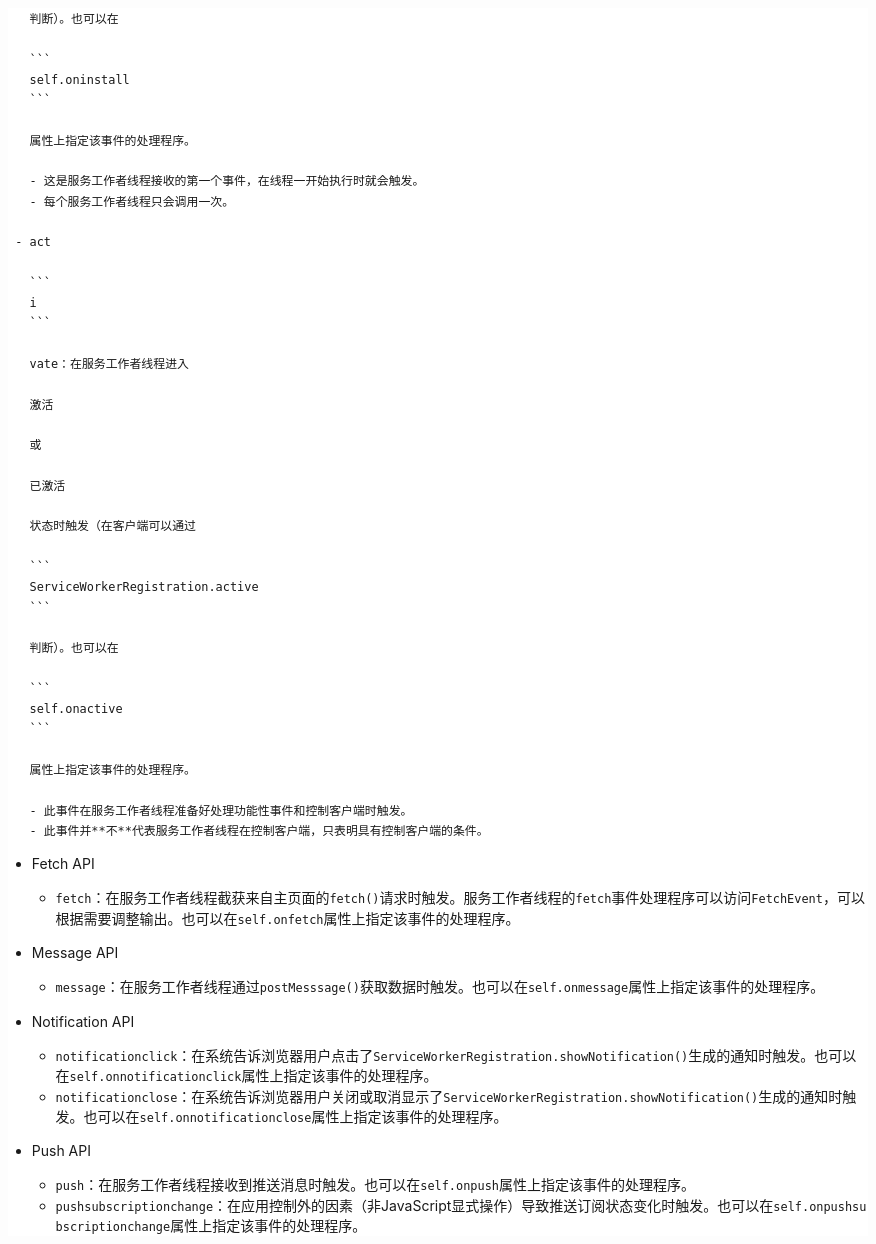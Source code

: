        判断）。也可以在

       ```
       self.oninstall
       ```

       属性上指定该事件的处理程序。

       - 这是服务工作者线程接收的第一个事件，在线程一开始执行时就会触发。
       - 每个服务工作者线程只会调用一次。

     - act

       ```
       i
       ```

       vate：在服务工作者线程进入

       激活

       或

       已激活

       状态时触发（在客户端可以通过

       ```
       ServiceWorkerRegistration.active
       ```

       判断）。也可以在

       ```
       self.onactive
       ```

       属性上指定该事件的处理程序。

       - 此事件在服务工作者线程准备好处理功能性事件和控制客户端时触发。
       - 此事件并**不**代表服务工作者线程在控制客户端，只表明具有控制客户端的条件。

   - Fetch API

     - `fetch`：在服务工作者线程截获来自主页面的`fetch()`请求时触发。服务工作者线程的`fetch`事件处理程序可以访问`FetchEvent`，可以根据需要调整输出。也可以在`self.onfetch`属性上指定该事件的处理程序。

   - Message API

     - `message`：在服务工作者线程通过`postMesssage()`获取数据时触发。也可以在`self.onmessage`属性上指定该事件的处理程序。

   - Notification API

     - `notificationclick`：在系统告诉浏览器用户点击了`ServiceWorkerRegistration.showNotification()`生成的通知时触发。也可以在`self.onnotificationclick`属性上指定该事件的处理程序。
     - `notificationclose`：在系统告诉浏览器用户关闭或取消显示了`ServiceWorkerRegistration.showNotification()`生成的通知时触发。也可以在`self.onnotificationclose`属性上指定该事件的处理程序。

   - Push API

     - `push`：在服务工作者线程接收到推送消息时触发。也可以在`self.onpush`属性上指定该事件的处理程序。
     - `pushsubscriptionchange`：在应用控制外的因素（非JavaScript显式操作）导致推送订阅状态变化时触发。也可以在`self.onpushsubscriptionchange`属性上指定该事件的处理程序。
